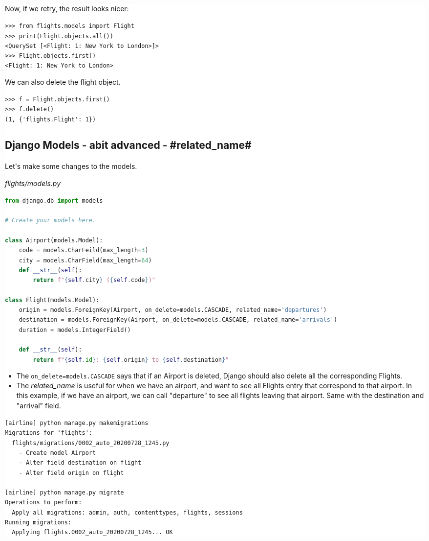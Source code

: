 Now, if we retry, the result looks nicer:
```
>>> from flights.models import Flight
>>> print(Flight.objects.all())
<QuerySet [<Flight: 1: New York to London>]>
>>> Flight.objects.first()
<Flight: 1: New York to London>
```

We can also delete the flight object.
```
>>> f = Flight.objects.first()
>>> f.delete()
(1, {'flights.Flight': 1})
```

## Django Models - abit advanced - #related_name#

 Let's make some changes to the models.

*flights/models.py*
```python
from django.db import models

# Create your models here.

class Airport(models.Model):
    code = models.CharFeild(max_length=3)
    city = models.CharField(max_length=64)
    def __str__(self):
        return f"{self.city} ({self.code})"

class Flight(models.Model):
    origin = models.ForeignKey(Airport, on_delete=models.CASCADE, related_name='departures')
    destination = models.ForeignKey(Airport, on_delete=models.CASCADE, related_name='arrivals')
    duration = models.IntegerField()

    def __str__(self):
        return f"{self.id}: {self.origin} to {self.destination}"       
```

- The `on_delete=models.CASCADE` says that if an Airport is deleted, Django should also delete all the corresponding Flights.
- The *related_name* is useful for when we have an airport, and want to see all Flights entry that correspond to that airport. In this example, if we have an airport, we can call "departure" to see all flights leaving that airport. Same with the destination and "arrival" field.

```
[airline] python manage.py makemigrations                                                          
Migrations for 'flights':
  flights/migrations/0002_auto_20200728_1245.py
    - Create model Airport
    - Alter field destination on flight
    - Alter field origin on flight

[airline] python manage.py migrate                                                                 
Operations to perform:
  Apply all migrations: admin, auth, contenttypes, flights, sessions
Running migrations:
  Applying flights.0002_auto_20200728_1245... OK
```
